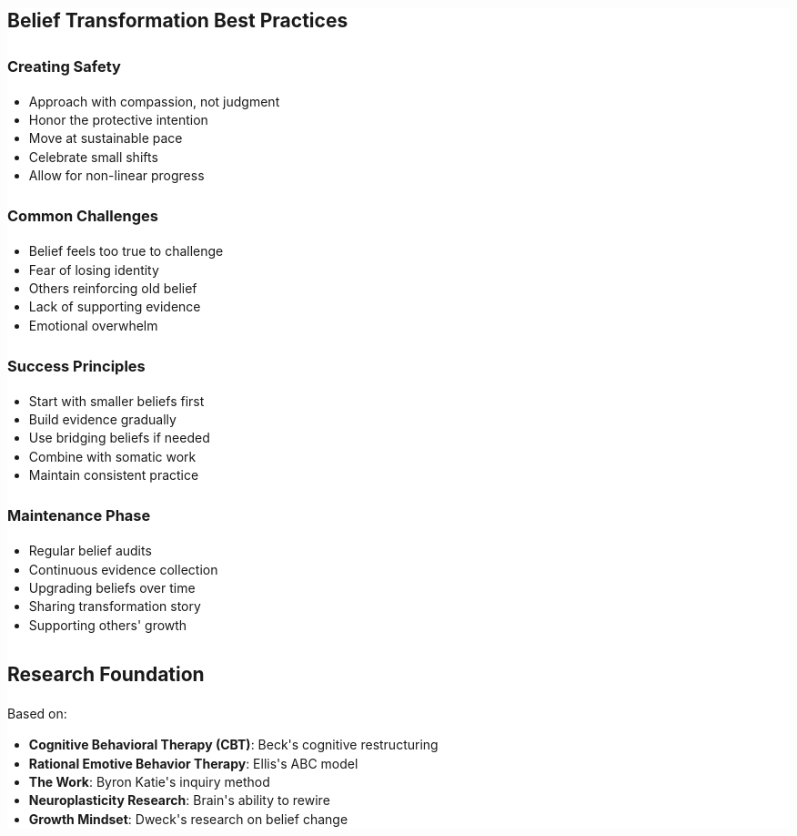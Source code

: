 ## Belief Transformation Best Practices

### Creating Safety
- Approach with compassion, not judgment
- Honor the protective intention
- Move at sustainable pace
- Celebrate small shifts
- Allow for non-linear progress

### Common Challenges
- Belief feels too true to challenge
- Fear of losing identity
- Others reinforcing old belief
- Lack of supporting evidence
- Emotional overwhelm

### Success Principles
- Start with smaller beliefs first
- Build evidence gradually
- Use bridging beliefs if needed
- Combine with somatic work
- Maintain consistent practice

### Maintenance Phase
- Regular belief audits
- Continuous evidence collection
- Upgrading beliefs over time
- Sharing transformation story
- Supporting others' growth

## Research Foundation

Based on:
- **Cognitive Behavioral Therapy (CBT)**: Beck's cognitive restructuring
- **Rational Emotive Behavior Therapy**: Ellis's ABC model
- **The Work**: Byron Katie's inquiry method
- **Neuroplasticity Research**: Brain's ability to rewire
- **Growth Mindset**: Dweck's research on belief change